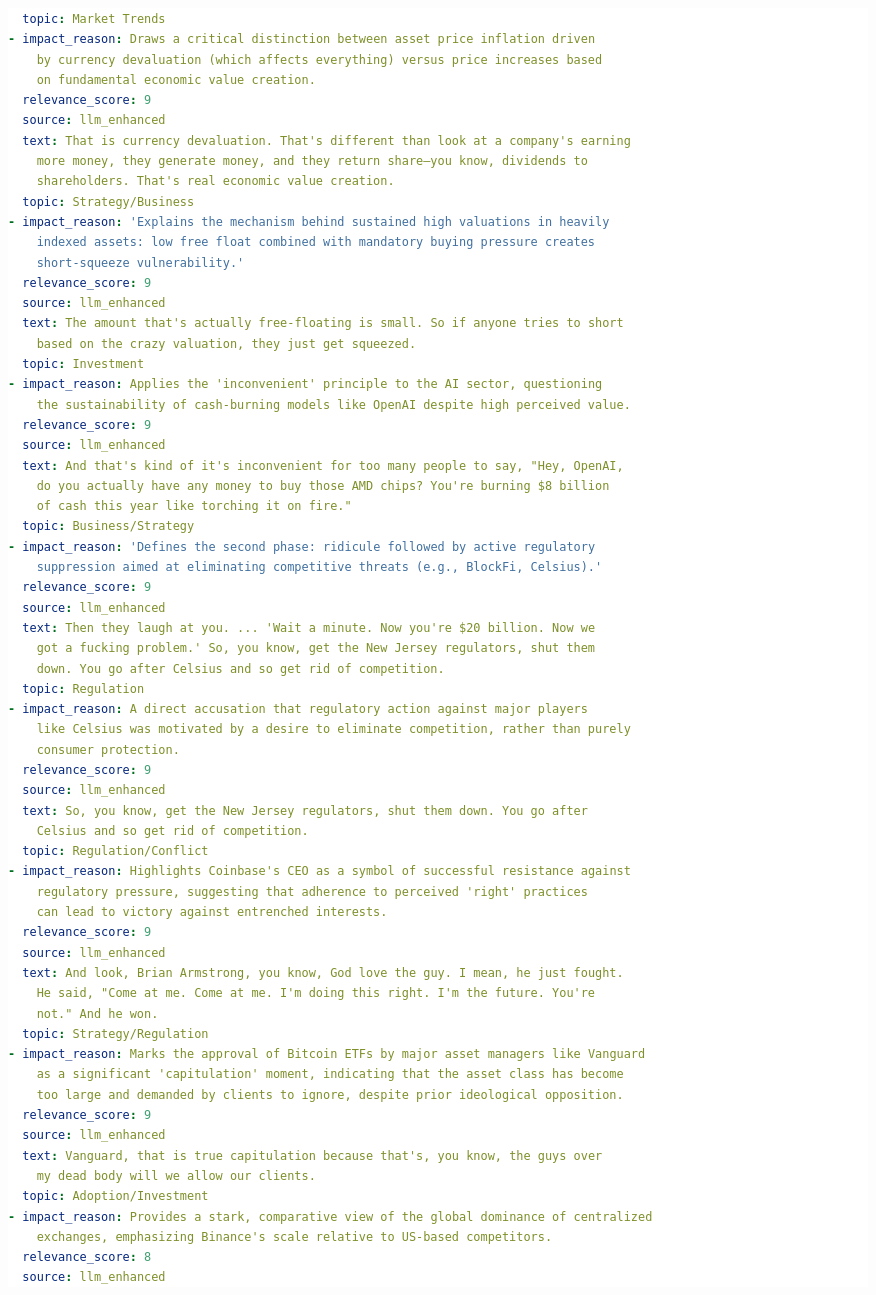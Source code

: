 ```yaml
  topic: Market Trends
- impact_reason: Draws a critical distinction between asset price inflation driven
    by currency devaluation (which affects everything) versus price increases based
    on fundamental economic value creation.
  relevance_score: 9
  source: llm_enhanced
  text: That is currency devaluation. That's different than look at a company's earning
    more money, they generate money, and they return share—you know, dividends to
    shareholders. That's real economic value creation.
  topic: Strategy/Business
- impact_reason: 'Explains the mechanism behind sustained high valuations in heavily
    indexed assets: low free float combined with mandatory buying pressure creates
    short-squeeze vulnerability.'
  relevance_score: 9
  source: llm_enhanced
  text: The amount that's actually free-floating is small. So if anyone tries to short
    based on the crazy valuation, they just get squeezed.
  topic: Investment
- impact_reason: Applies the 'inconvenient' principle to the AI sector, questioning
    the sustainability of cash-burning models like OpenAI despite high perceived value.
  relevance_score: 9
  source: llm_enhanced
  text: And that's kind of it's inconvenient for too many people to say, "Hey, OpenAI,
    do you actually have any money to buy those AMD chips? You're burning $8 billion
    of cash this year like torching it on fire."
  topic: Business/Strategy
- impact_reason: 'Defines the second phase: ridicule followed by active regulatory
    suppression aimed at eliminating competitive threats (e.g., BlockFi, Celsius).'
  relevance_score: 9
  source: llm_enhanced
  text: Then they laugh at you. ... 'Wait a minute. Now you're $20 billion. Now we
    got a fucking problem.' So, you know, get the New Jersey regulators, shut them
    down. You go after Celsius and so get rid of competition.
  topic: Regulation
- impact_reason: A direct accusation that regulatory action against major players
    like Celsius was motivated by a desire to eliminate competition, rather than purely
    consumer protection.
  relevance_score: 9
  source: llm_enhanced
  text: So, you know, get the New Jersey regulators, shut them down. You go after
    Celsius and so get rid of competition.
  topic: Regulation/Conflict
- impact_reason: Highlights Coinbase's CEO as a symbol of successful resistance against
    regulatory pressure, suggesting that adherence to perceived 'right' practices
    can lead to victory against entrenched interests.
  relevance_score: 9
  source: llm_enhanced
  text: And look, Brian Armstrong, you know, God love the guy. I mean, he just fought.
    He said, "Come at me. Come at me. I'm doing this right. I'm the future. You're
    not." And he won.
  topic: Strategy/Regulation
- impact_reason: Marks the approval of Bitcoin ETFs by major asset managers like Vanguard
    as a significant 'capitulation' moment, indicating that the asset class has become
    too large and demanded by clients to ignore, despite prior ideological opposition.
  relevance_score: 9
  source: llm_enhanced
  text: Vanguard, that is true capitulation because that's, you know, the guys over
    my dead body will we allow our clients.
  topic: Adoption/Investment
- impact_reason: Provides a stark, comparative view of the global dominance of centralized
    exchanges, emphasizing Binance's scale relative to US-based competitors.
  relevance_score: 8
  source: llm_enhanced
```